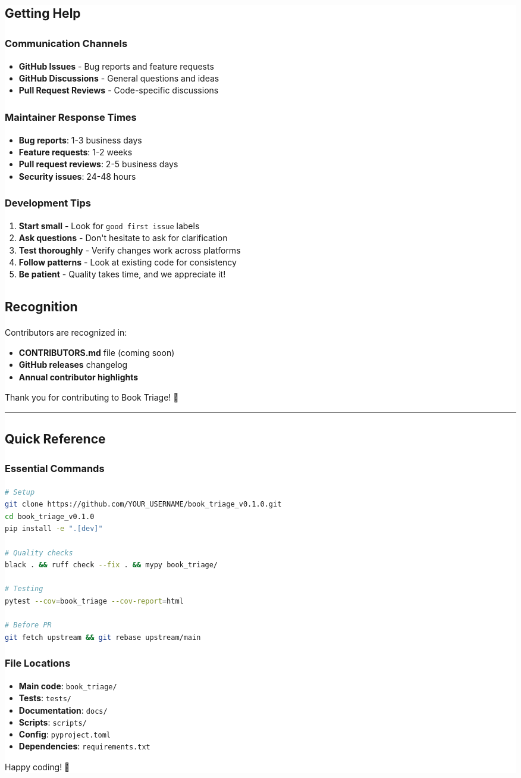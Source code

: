 ## Getting Help

### Communication Channels

- **GitHub Issues** - Bug reports and feature requests
- **GitHub Discussions** - General questions and ideas
- **Pull Request Reviews** - Code-specific discussions

### Maintainer Response Times

- **Bug reports**: 1-3 business days
- **Feature requests**: 1-2 weeks  
- **Pull request reviews**: 2-5 business days
- **Security issues**: 24-48 hours

### Development Tips

1. **Start small** - Look for `good first issue` labels
2. **Ask questions** - Don't hesitate to ask for clarification
3. **Test thoroughly** - Verify changes work across platforms
4. **Follow patterns** - Look at existing code for consistency
5. **Be patient** - Quality takes time, and we appreciate it!

## Recognition

Contributors are recognized in:
- **CONTRIBUTORS.md** file (coming soon)
- **GitHub releases** changelog
- **Annual contributor highlights**

Thank you for contributing to Book Triage! 🎉

---

## Quick Reference

### Essential Commands

```bash
# Setup
git clone https://github.com/YOUR_USERNAME/book_triage_v0.1.0.git
cd book_triage_v0.1.0
pip install -e ".[dev]"

# Quality checks
black . && ruff check --fix . && mypy book_triage/

# Testing
pytest --cov=book_triage --cov-report=html

# Before PR
git fetch upstream && git rebase upstream/main
```

### File Locations

- **Main code**: `book_triage/`
- **Tests**: `tests/`
- **Documentation**: `docs/`
- **Scripts**: `scripts/`
- **Config**: `pyproject.toml`
- **Dependencies**: `requirements.txt`

Happy coding! 🚀
